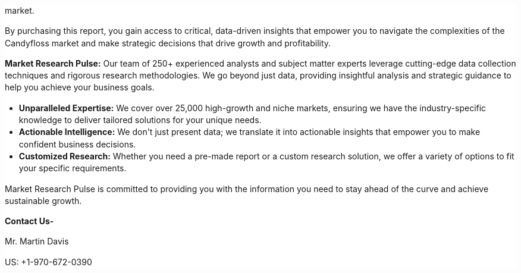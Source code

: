 market.</p></li></ol><p>By purchasing this report, you gain access to critical, data-driven insights that empower you to navigate the complexities of the Candyfloss market and make strategic decisions that drive growth and profitability.</p><p><strong>Market Research Pulse:</strong>&nbsp;Our team of 250+ experienced analysts and subject matter experts leverage cutting-edge data collection techniques and rigorous research methodologies. We go beyond just data, providing insightful analysis and strategic guidance to help you achieve your business goals.</p><ul><li><strong>Unparalleled Expertise:</strong>&nbsp;We cover over 25,000 high-growth and niche markets, ensuring we have the industry-specific knowledge to deliver tailored solutions for your unique needs.</li><li><strong>Actionable Intelligence:</strong>&nbsp;We don't just present data; we translate it into actionable insights that empower you to make confident business decisions.</li><li><strong>Customized Research:</strong>&nbsp;Whether you need a pre-made report or a custom research solution, we offer a variety of options to fit your specific requirements.</li></ul><p>Market Research Pulse is committed to providing you with the information you need to stay ahead of the curve and achieve sustainable growth.</p><p><strong>Contact Us-</strong></p><p>Mr. Martin Davis</p><p>US: +1-970-672-0390</p>
